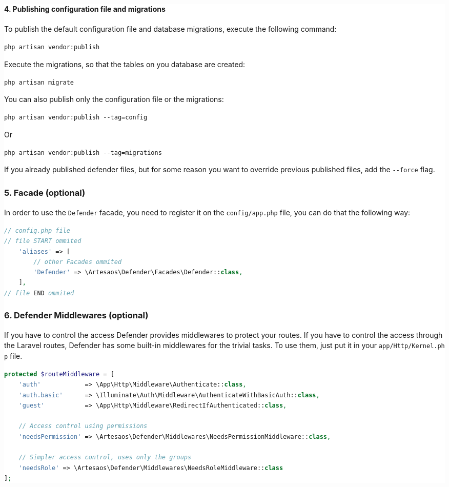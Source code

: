 #### 4. Publishing configuration file and migrations

To publish the default configuration file and database migrations, execute the following command:

```shell
php artisan vendor:publish
```

Execute the migrations, so that the tables on you database are created:

```shell
php artisan migrate
```

You can also publish only the configuration file or the migrations:

```shell
php artisan vendor:publish --tag=config
```
Or
```shell
php artisan vendor:publish --tag=migrations
```

If you already published defender files, but for some reason you want to override previous published files, add the `--force` flag.

### 5. Facade (optional)
In order to use the `Defender` facade, you need to register it on the `config/app.php` file, you can do that the following way:

```php
// config.php file
// file START ommited
    'aliases' => [
        // other Facades ommited
        'Defender' => \Artesaos\Defender\Facades\Defender::class,
    ],
// file END ommited
```

### 6. Defender Middlewares (optional)
If you have to control the access Defender provides middlewares to protect your routes.
If you have to control the access through the Laravel routes, Defender has some built-in middlewares for the trivial tasks. To use them, just put it in your `app/Http/Kernel.php` file.

```php
protected $routeMiddleware = [
    'auth'            => \App\Http\Middleware\Authenticate::class,
    'auth.basic'      => \Illuminate\Auth\Middleware\AuthenticateWithBasicAuth::class,
    'guest'           => \App\Http\Middleware\RedirectIfAuthenticated::class,

    // Access control using permissions
    'needsPermission' => \Artesaos\Defender\Middlewares\NeedsPermissionMiddleware::class,

    // Simpler access control, uses only the groups
    'needsRole' => \Artesaos\Defender\Middlewares\NeedsRoleMiddleware::class
];
```
